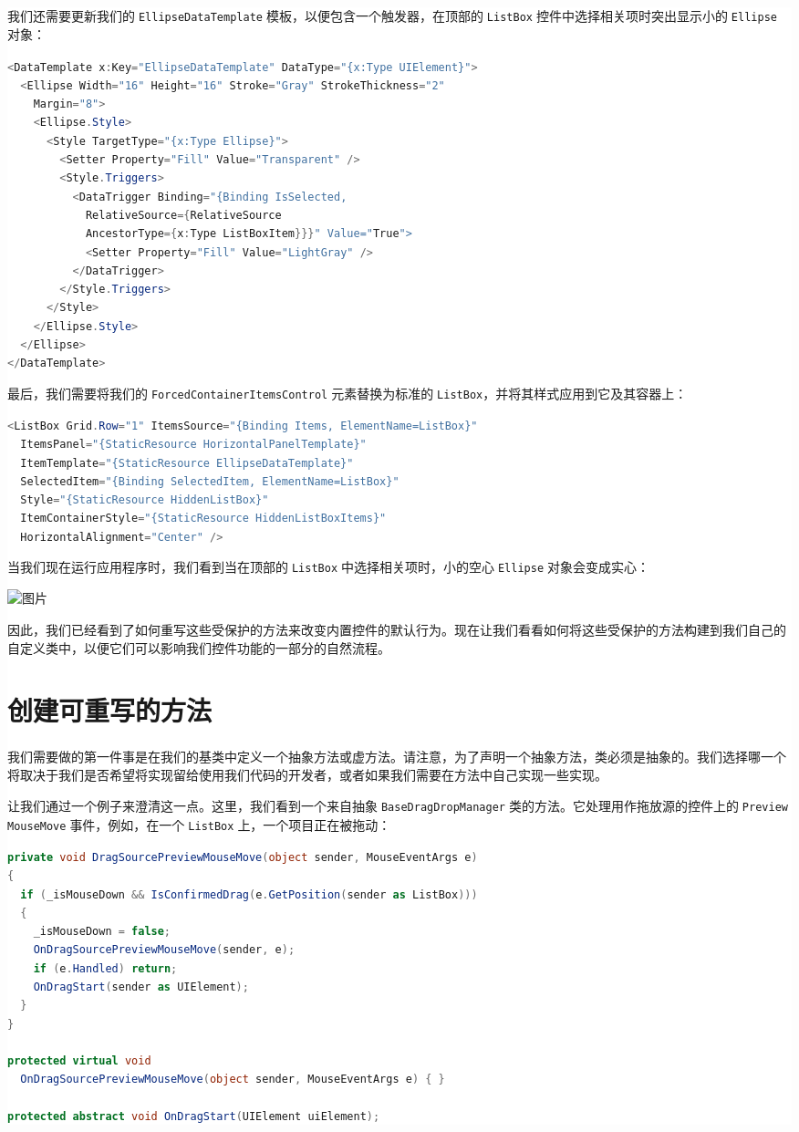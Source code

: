 我们还需要更新我们的 `EllipseDataTemplate` 模板，以便包含一个触发器，在顶部的 `ListBox` 控件中选择相关项时突出显示小的 `Ellipse` 对象：

```cs
<DataTemplate x:Key="EllipseDataTemplate" DataType="{x:Type UIElement}"> 
  <Ellipse Width="16" Height="16" Stroke="Gray" StrokeThickness="2" 
    Margin="8"> 
    <Ellipse.Style> 
      <Style TargetType="{x:Type Ellipse}"> 
        <Setter Property="Fill" Value="Transparent" /> 
        <Style.Triggers> 
          <DataTrigger Binding="{Binding IsSelected, 
            RelativeSource={RelativeSource 
            AncestorType={x:Type ListBoxItem}}}" Value="True"> 
            <Setter Property="Fill" Value="LightGray" /> 
          </DataTrigger> 
        </Style.Triggers> 
      </Style> 
    </Ellipse.Style> 
  </Ellipse> 
</DataTemplate> 
```

最后，我们需要将我们的 `ForcedContainerItemsControl` 元素替换为标准的 `ListBox`，并将其样式应用到它及其容器上：

```cs
<ListBox Grid.Row="1" ItemsSource="{Binding Items, ElementName=ListBox}" 
  ItemsPanel="{StaticResource HorizontalPanelTemplate}" 
  ItemTemplate="{StaticResource EllipseDataTemplate}" 
  SelectedItem="{Binding SelectedItem, ElementName=ListBox}" 
  Style="{StaticResource HiddenListBox}" 
  ItemContainerStyle="{StaticResource HiddenListBoxItems}" 
  HorizontalAlignment="Center" /> 
```

当我们现在运行应用程序时，我们看到当在顶部的 `ListBox` 中选择相关项时，小的空心 `Ellipse` 对象会变成实心：

![图片](img/4c9e7f03-1edb-4ed1-9a87-b3fd865b0c61.png)

因此，我们已经看到了如何重写这些受保护的方法来改变内置控件的默认行为。现在让我们看看如何将这些受保护的方法构建到我们自己的自定义类中，以便它们可以影响我们控件功能的一部分的自然流程。

# 创建可重写的方法

我们需要做的第一件事是在我们的基类中定义一个抽象方法或虚方法。请注意，为了声明一个抽象方法，类必须是抽象的。我们选择哪一个将取决于我们是否希望将实现留给使用我们代码的开发者，或者如果我们需要在方法中自己实现一些实现。

让我们通过一个例子来澄清这一点。这里，我们看到一个来自抽象 `BaseDragDropManager` 类的方法。它处理用作拖放源的控件上的 `PreviewMouseMove` 事件，例如，在一个 `ListBox` 上，一个项目正在被拖动：

```cs
private void DragSourcePreviewMouseMove(object sender, MouseEventArgs e) 
{ 
  if (_isMouseDown && IsConfirmedDrag(e.GetPosition(sender as ListBox))) 
  { 
    _isMouseDown = false; 
    OnDragSourcePreviewMouseMove(sender, e); 
    if (e.Handled) return; 
    OnDragStart(sender as UIElement); 
  } 
} 

protected virtual void 
  OnDragSourcePreviewMouseMove(object sender, MouseEventArgs e) { } 

protected abstract void OnDragStart(UIElement uiElement); 
```
